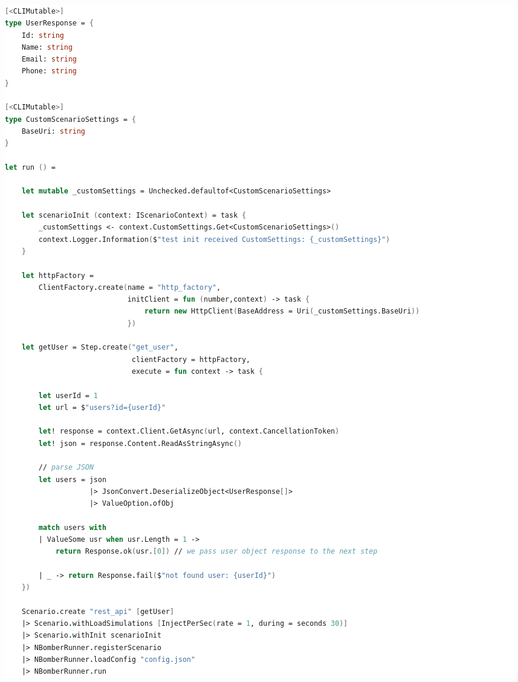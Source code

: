 
</TabItem>

<TabItem value="F#">

```fsharp title="Program.fs"
[<CLIMutable>]
type UserResponse = {
    Id: string
    Name: string
    Email: string
    Phone: string
}

[<CLIMutable>]
type CustomScenarioSettings = {
    BaseUri: string
}

let run () =

    let mutable _customSettings = Unchecked.defaultof<CustomScenarioSettings>

    let scenarioInit (context: IScenarioContext) = task {
        _customSettings <- context.CustomSettings.Get<CustomScenarioSettings>()
        context.Logger.Information($"test init received CustomSettings: {_customSettings}")
    }

    let httpFactory =
        ClientFactory.create(name = "http_factory",
                             initClient = fun (number,context) -> task {
                                 return new HttpClient(BaseAddress = Uri(_customSettings.BaseUri))
                             })

    let getUser = Step.create("get_user",
                              clientFactory = httpFactory,
                              execute = fun context -> task {

        let userId = 1
        let url = $"users?id={userId}"

        let! response = context.Client.GetAsync(url, context.CancellationToken)
        let! json = response.Content.ReadAsStringAsync()

        // parse JSON
        let users = json
                    |> JsonConvert.DeserializeObject<UserResponse[]>
                    |> ValueOption.ofObj

        match users with
        | ValueSome usr when usr.Length = 1 ->
            return Response.ok(usr.[0]) // we pass user object response to the next step

        | _ -> return Response.fail($"not found user: {userId}")
    })

    Scenario.create "rest_api" [getUser]
    |> Scenario.withLoadSimulations [InjectPerSec(rate = 1, during = seconds 30)]
    |> Scenario.withInit scenarioInit
    |> NBomberRunner.registerScenario
    |> NBomberRunner.loadConfig "config.json"
    |> NBomberRunner.run
```

